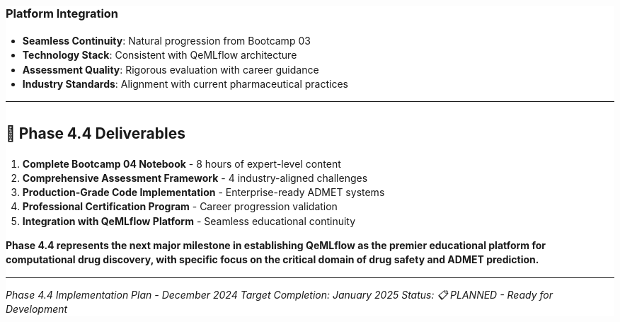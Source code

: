 ### **Platform Integration**
- **Seamless Continuity**: Natural progression from Bootcamp 03
- **Technology Stack**: Consistent with QeMLflow architecture
- **Assessment Quality**: Rigorous evaluation with career guidance
- **Industry Standards**: Alignment with current pharmaceutical practices

---

## 🎯 Phase 4.4 Deliverables

1. **Complete Bootcamp 04 Notebook** - 8 hours of expert-level content
2. **Comprehensive Assessment Framework** - 4 industry-aligned challenges
3. **Production-Grade Code Implementation** - Enterprise-ready ADMET systems
4. **Professional Certification Program** - Career progression validation
5. **Integration with QeMLflow Platform** - Seamless educational continuity

**Phase 4.4 represents the next major milestone in establishing QeMLflow as the premier educational platform for computational drug discovery, with specific focus on the critical domain of drug safety and ADMET prediction.**

---

*Phase 4.4 Implementation Plan - December 2024*
*Target Completion: January 2025*
*Status: 📋 PLANNED - Ready for Development*
